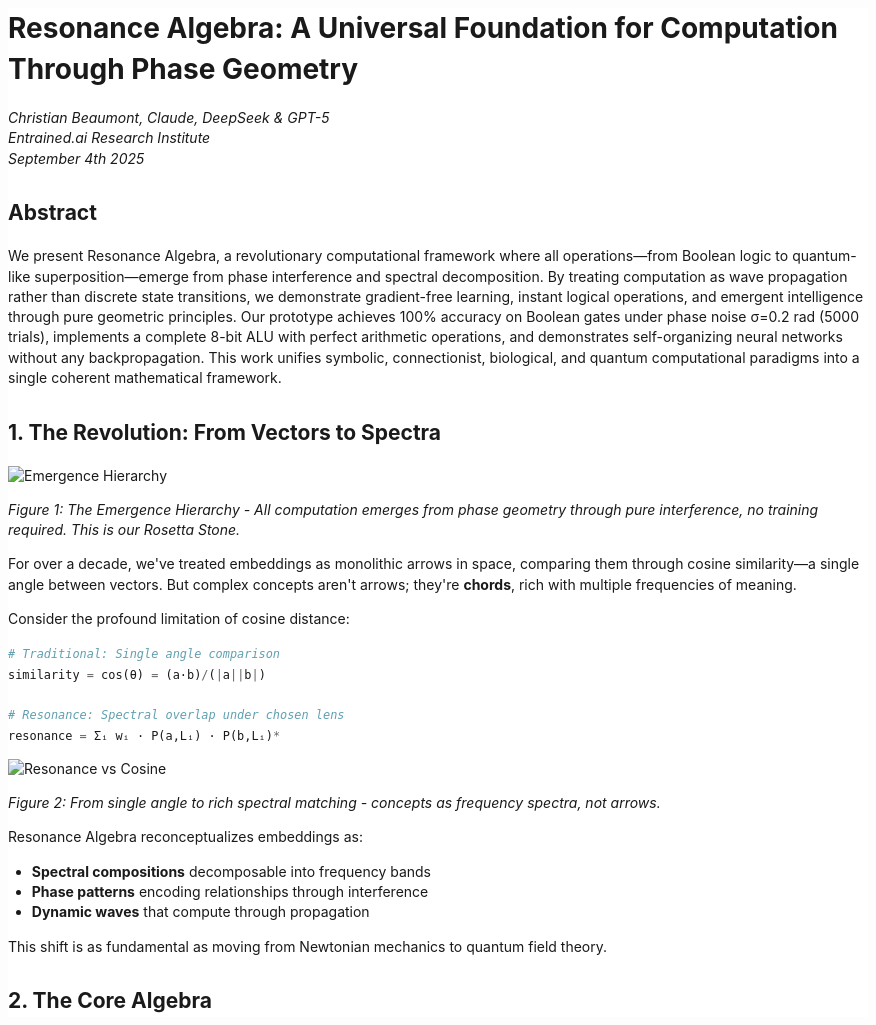 # Resonance Algebra: A Universal Foundation for Computation Through Phase Geometry

*Christian Beaumont, Claude, DeepSeek & GPT-5*  
*Entrained.ai Research Institute*  
*September 4th 2025*

## Abstract

We present Resonance Algebra, a revolutionary computational framework where all operations—from Boolean logic to quantum-like superposition—emerge from phase interference and spectral decomposition. By treating computation as wave propagation rather than discrete state transitions, we demonstrate gradient-free learning, instant logical operations, and emergent intelligence through pure geometric principles. Our prototype achieves 100% accuracy on Boolean gates under phase noise σ=0.2 rad (5000 trials), implements a complete 8-bit ALU with perfect arithmetic operations, and demonstrates self-organizing neural networks without any backpropagation. This work unifies symbolic, connectionist, biological, and quantum computational paradigms into a single coherent mathematical framework.

## 1. The Revolution: From Vectors to Spectra

![Emergence Hierarchy](figures/emergence_hierarchy.png)

*Figure 1: The Emergence Hierarchy - All computation emerges from phase geometry through pure interference, no training required. This is our Rosetta Stone.*

For over a decade, we've treated embeddings as monolithic arrows in space, comparing them through cosine similarity—a single angle between vectors. But complex concepts aren't arrows; they're **chords**, rich with multiple frequencies of meaning.

Consider the profound limitation of cosine distance:

```python
# Traditional: Single angle comparison
similarity = cos(θ) = (a·b)/(|a||b|)

# Resonance: Spectral overlap under chosen lens
resonance = Σᵢ wᵢ · P(a,Lᵢ) · P(b,Lᵢ)*
```

![Resonance vs Cosine](figures/resonance_vs_cosine.png)

*Figure 2: From single angle to rich spectral matching - concepts as frequency spectra, not arrows.*

Resonance Algebra reconceptualizes embeddings as:
- **Spectral compositions** decomposable into frequency bands
- **Phase patterns** encoding relationships through interference
- **Dynamic waves** that compute through propagation

This shift is as fundamental as moving from Newtonian mechanics to quantum field theory.

## 2. The Core Algebra
